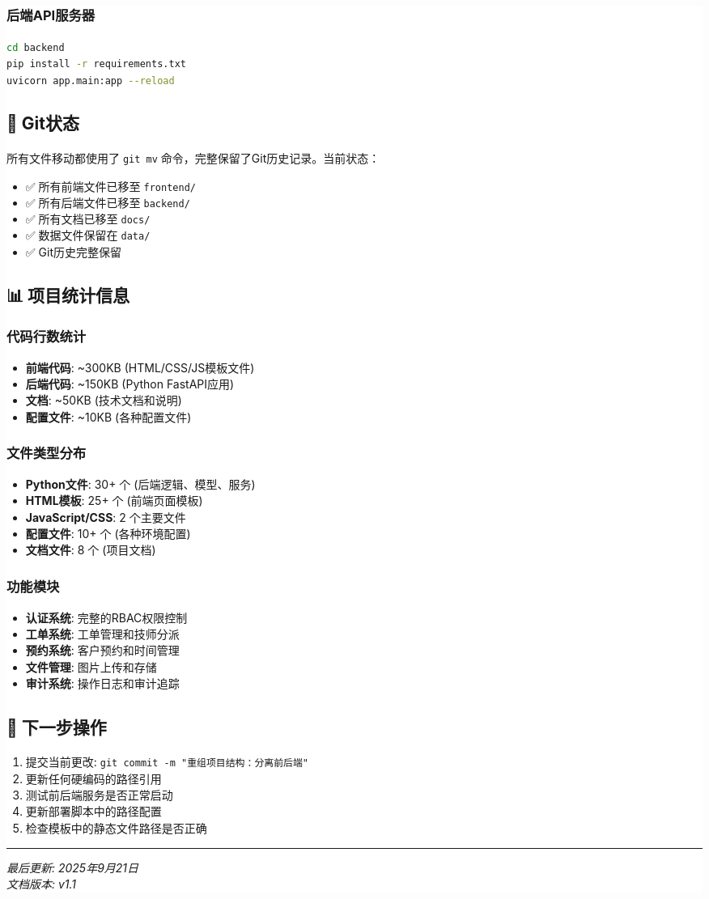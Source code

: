 ### 后端API服务器
```bash
cd backend
pip install -r requirements.txt
uvicorn app.main:app --reload
```

## 📝 Git状态
所有文件移动都使用了 `git mv` 命令，完整保留了Git历史记录。当前状态：
- ✅ 所有前端文件已移至 `frontend/`
- ✅ 所有后端文件已移至 `backend/`  
- ✅ 所有文档已移至 `docs/`
- ✅ 数据文件保留在 `data/`
- ✅ Git历史完整保留

## 📊 项目统计信息

### 代码行数统计
- **前端代码**: ~300KB (HTML/CSS/JS模板文件)
- **后端代码**: ~150KB (Python FastAPI应用)
- **文档**: ~50KB (技术文档和说明)
- **配置文件**: ~10KB (各种配置文件)

### 文件类型分布
- **Python文件**: 30+ 个 (后端逻辑、模型、服务)
- **HTML模板**: 25+ 个 (前端页面模板)
- **JavaScript/CSS**: 2 个主要文件
- **配置文件**: 10+ 个 (各种环境配置)
- **文档文件**: 8 个 (项目文档)

### 功能模块
- **认证系统**: 完整的RBAC权限控制
- **工单系统**: 工单管理和技师分派
- **预约系统**: 客户预约和时间管理
- **文件管理**: 图片上传和存储
- **审计系统**: 操作日志和审计追踪

## 🎯 下一步操作
1. 提交当前更改: `git commit -m "重组项目结构：分离前后端"`
2. 更新任何硬编码的路径引用
3. 测试前后端服务是否正常启动
4. 更新部署脚本中的路径配置
5. 检查模板中的静态文件路径是否正确

---

*最后更新: 2025年9月21日*  
*文档版本: v1.1* 